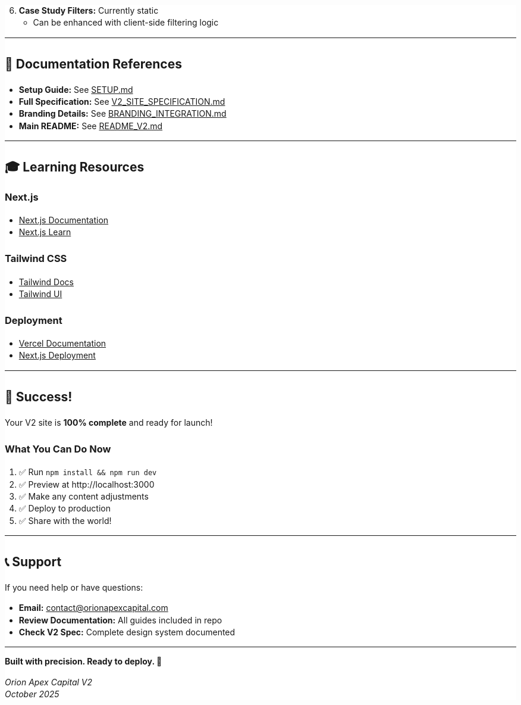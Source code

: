 6. **Case Study Filters:** Currently static
   - Can be enhanced with client-side filtering logic

---

## 📖 Documentation References

- **Setup Guide:** See [SETUP.md](SETUP.md)
- **Full Specification:** See [V2_SITE_SPECIFICATION.md](V2_SITE_SPECIFICATION.md)
- **Branding Details:** See [BRANDING_INTEGRATION.md](BRANDING_INTEGRATION.md)
- **Main README:** See [README_V2.md](README_V2.md)

---

## 🎓 Learning Resources

### Next.js
- [Next.js Documentation](https://nextjs.org/docs)
- [Next.js Learn](https://nextjs.org/learn)

### Tailwind CSS
- [Tailwind Docs](https://tailwindcss.com/docs)
- [Tailwind UI](https://tailwindui.com)

### Deployment
- [Vercel Documentation](https://vercel.com/docs)
- [Next.js Deployment](https://nextjs.org/docs/deployment)

---

## 🎉 Success!

Your V2 site is **100% complete** and ready for launch!

### What You Can Do Now

1. ✅ Run `npm install && npm run dev`
2. ✅ Preview at http://localhost:3000
3. ✅ Make any content adjustments
4. ✅ Deploy to production
5. ✅ Share with the world!

---

## 📞 Support

If you need help or have questions:

- **Email:** contact@orionapexcapital.com
- **Review Documentation:** All guides included in repo
- **Check V2 Spec:** Complete design system documented

---

**Built with precision. Ready to deploy. 🚀**

*Orion Apex Capital V2*  
*October 2025*

